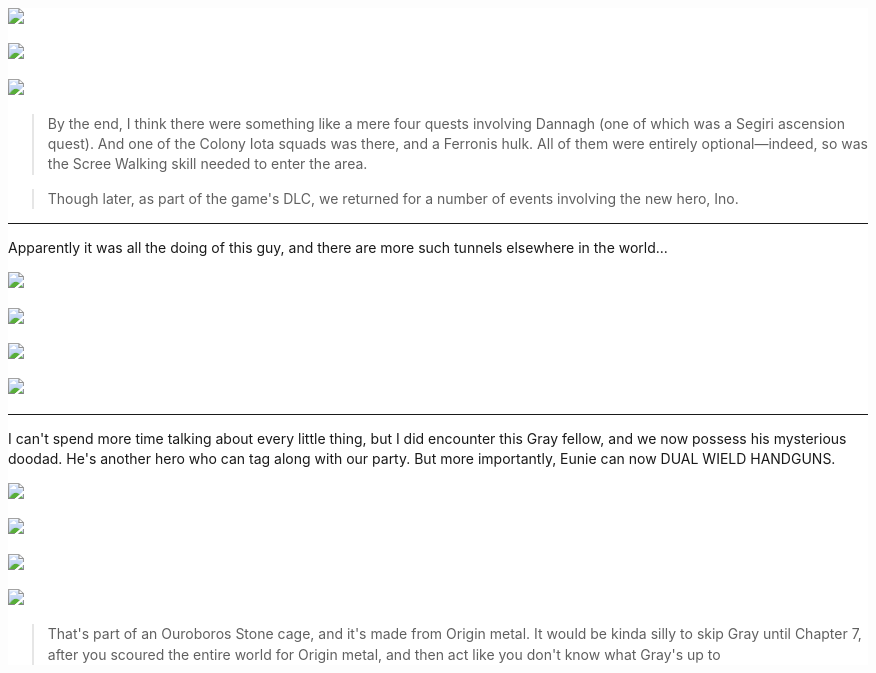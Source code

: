 ![](%assets_url%/xc3/1558885438961729537-FaJGCYBX0AEZ9Kp.jpg)

![](%assets_url%/xc3/1558885438961729537-FaJGCnPWIAEo6A9.jpg)

![](%assets_url%/xc3/1558885438961729537-FaJGC5HXwAE0xM3.jpg)

</div>

> By the end, I think there were something like a mere four quests involving Dannagh (one of which was a Segiri ascension quest).  And one of the Colony Iota squads was there, and a Ferronis hulk.  All of them were entirely optional—indeed, so was the Scree Walking skill needed to enter the area.

> Though later, as part of the game's DLC, we returned for a number of events involving the new hero, Ino.

----

Apparently it was all the doing of this guy, and there are more such tunnels elsewhere in the world...

<div class="imgblock" markdown="1">

![](%assets_url%/xc3/1558885458234458112-FaJGDVqWYAAmaRc.jpg)

![](%assets_url%/xc3/1558885458234458112-FaJGDjpXkAY045P.jpg)

![](%assets_url%/xc3/1558885458234458112-FaJGDw_XgAAp5YG.jpg)

![](%assets_url%/xc3/1558885458234458112-FaJGD_LWIAIf0Lt.jpg)

</div>

----

I can't spend more time talking about every little thing, but I did encounter this Gray fellow, and we now possess his mysterious doodad.  He's another hero who can tag along with our party.  But more importantly, Eunie can now DUAL WIELD HANDGUNS.

<div class="imgblock" markdown="1">

![](%assets_url%/xc3/1558917325721636864-FaJjCJIXoAIdRLF.jpg)

![](%assets_url%/xc3/1558917325721636864-FaJjCYaXEAgnzpx.jpg)

![](%assets_url%/xc3/1558917325721636864-FaJjCndX0AEla--.jpg)

![](%assets_url%/xc3/1558917325721636864-FaJjC6NWQAA5_KS.jpg)

</div>

> That's part of an Ouroboros Stone cage, and it's made from Origin metal.  It would be kinda silly to skip Gray until Chapter 7, after you scoured the entire world for Origin metal, and then act like you don't know what Gray's up to
